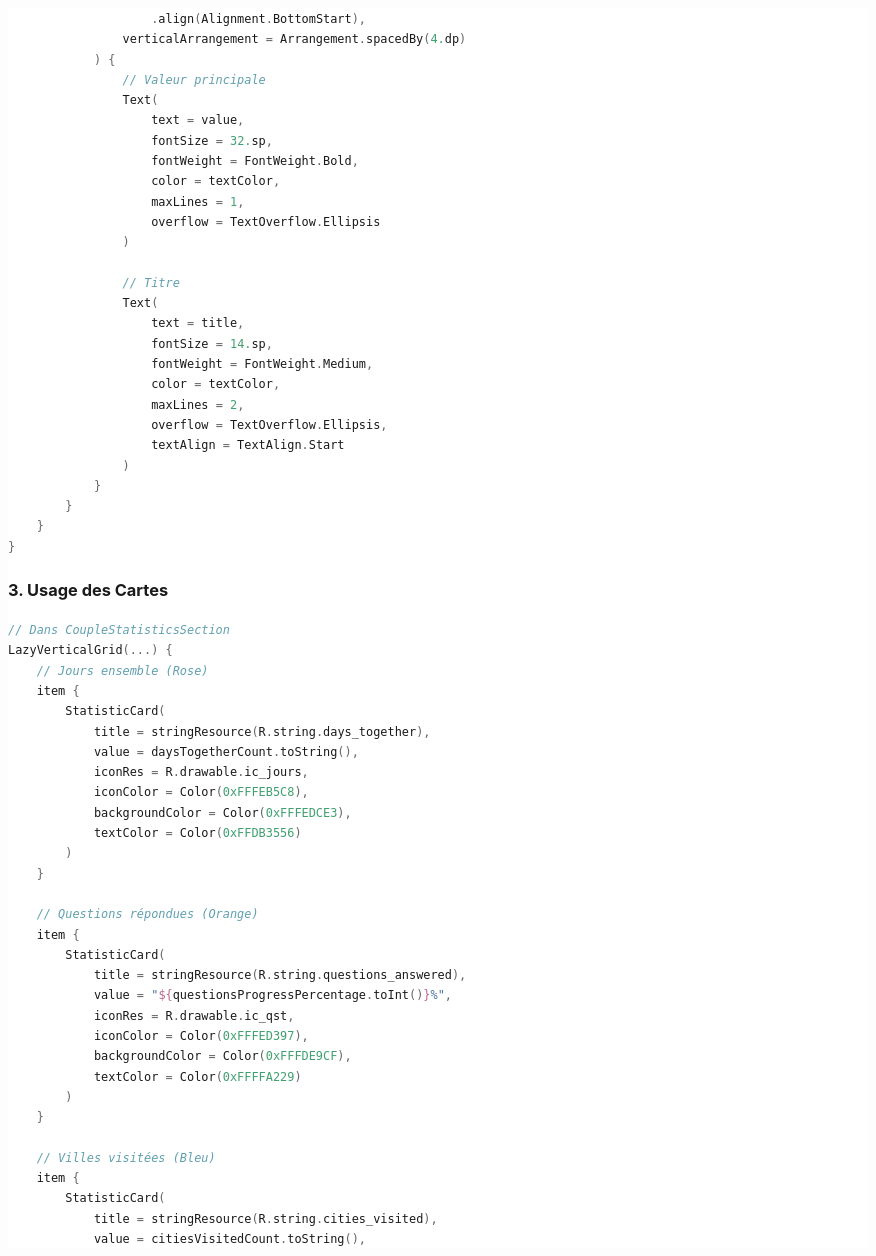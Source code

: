 ```kotlin
                    .align(Alignment.BottomStart),
                verticalArrangement = Arrangement.spacedBy(4.dp)
            ) {
                // Valeur principale
                Text(
                    text = value,
                    fontSize = 32.sp,
                    fontWeight = FontWeight.Bold,
                    color = textColor,
                    maxLines = 1,
                    overflow = TextOverflow.Ellipsis
                )

                // Titre
                Text(
                    text = title,
                    fontSize = 14.sp,
                    fontWeight = FontWeight.Medium,
                    color = textColor,
                    maxLines = 2,
                    overflow = TextOverflow.Ellipsis,
                    textAlign = TextAlign.Start
                )
            }
        }
    }
}
```

### 3. Usage des Cartes

```kotlin
// Dans CoupleStatisticsSection
LazyVerticalGrid(...) {
    // Jours ensemble (Rose)
    item {
        StatisticCard(
            title = stringResource(R.string.days_together),
            value = daysTogetherCount.toString(),
            iconRes = R.drawable.ic_jours,
            iconColor = Color(0xFFFEB5C8),
            backgroundColor = Color(0xFFFEDCE3),
            textColor = Color(0xFFDB3556)
        )
    }

    // Questions répondues (Orange)
    item {
        StatisticCard(
            title = stringResource(R.string.questions_answered),
            value = "${questionsProgressPercentage.toInt()}%",
            iconRes = R.drawable.ic_qst,
            iconColor = Color(0xFFFED397),
            backgroundColor = Color(0xFFFDE9CF),
            textColor = Color(0xFFFFA229)
        )
    }

    // Villes visitées (Bleu)
    item {
        StatisticCard(
            title = stringResource(R.string.cities_visited),
            value = citiesVisitedCount.toString(),
```